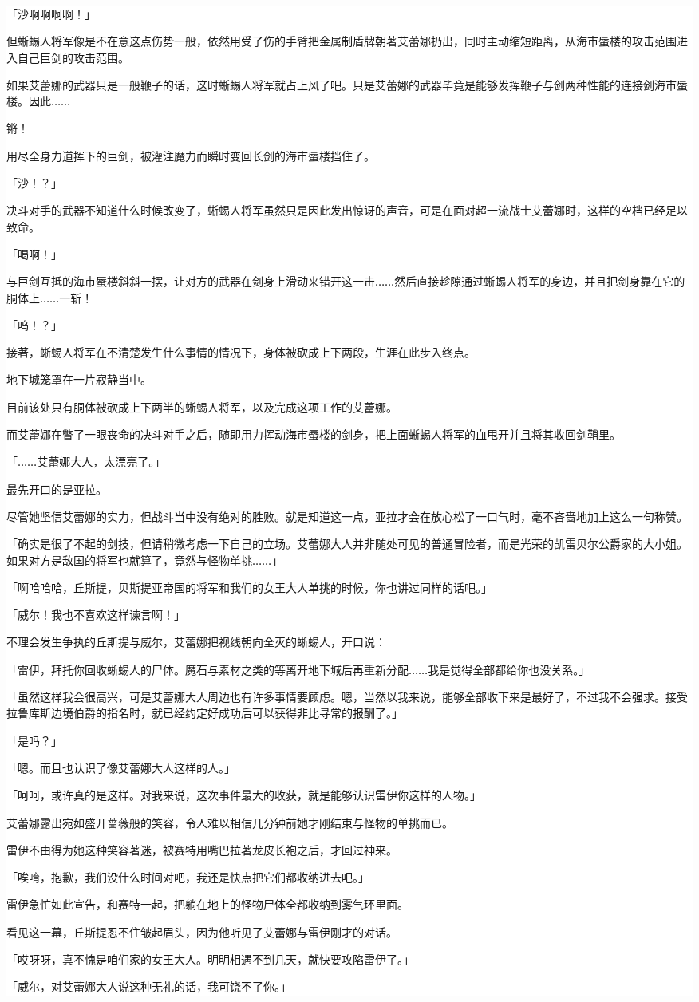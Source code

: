 「沙啊啊啊啊！」

但蜥蜴人将军像是不在意这点伤势一般，依然用受了伤的手臂把金属制盾牌朝著艾蕾娜扔出，同时主动缩短距离，从海市蜃楼的攻击范围进入自己巨剑的攻击范围。

如果艾蕾娜的武器只是一般鞭子的话，这时蜥蜴人将军就占上风了吧。只是艾蕾娜的武器毕竟是能够发挥鞭子与剑两种性能的连接剑海市蜃楼。因此……

锵！

用尽全身力道挥下的巨剑，被灌注魔力而瞬时变回长剑的海市蜃楼挡住了。

「沙！？」

决斗对手的武器不知道什么时候改变了，蜥蜴人将军虽然只是因此发出惊讶的声音，可是在面对超一流战士艾蕾娜时，这样的空档已经足以致命。

「喝啊！」

与巨剑互抵的海市蜃楼斜斜一摆，让对方的武器在剑身上滑动来错开这一击……然后直接趁隙通过蜥蜴人将军的身边，并且把剑身靠在它的胴体上……一斩！

「呜！？」

接著，蜥蜴人将军在不清楚发生什么事情的情况下，身体被砍成上下两段，生涯在此步入终点。

地下城笼罩在一片寂静当中。

目前该处只有胴体被砍成上下两半的蜥蜴人将军，以及完成这项工作的艾蕾娜。

而艾蕾娜在瞥了一眼丧命的决斗对手之后，随即用力挥动海市蜃楼的剑身，把上面蜥蜴人将军的血甩开并且将其收回剑鞘里。

「……艾蕾娜大人，太漂亮了。」

最先开口的是亚拉。

尽管她坚信艾蕾娜的实力，但战斗当中没有绝对的胜败。就是知道这一点，亚拉才会在放心松了一口气时，毫不吝啬地加上这么一句称赞。

「确实是很了不起的剑技，但请稍微考虑一下自己的立场。艾蕾娜大人并非随处可见的普通冒险者，而是光荣的凯雷贝尔公爵家的大小姐。如果对方是敌国的将军也就算了，竟然与怪物单挑……」

「啊哈哈哈，丘斯提，贝斯提亚帝国的将军和我们的女王大人单挑的时候，你也讲过同样的话吧。」

「威尔！我也不喜欢这样谏言啊！」

不理会发生争执的丘斯提与威尔，艾蕾娜把视线朝向全灭的蜥蜴人，开口说：

「雷伊，拜托你回收蜥蜴人的尸体。魔石与素材之类的等离开地下城后再重新分配……我是觉得全部都给你也没关系。」

「虽然这样我会很高兴，可是艾蕾娜大人周边也有许多事情要顾虑。嗯，当然以我来说，能够全部收下来是最好了，不过我不会强求。接受拉鲁库斯边境伯爵的指名时，就已经约定好成功后可以获得非比寻常的报酬了。」

「是吗？」

「嗯。而且也认识了像艾蕾娜大人这样的人。」

「呵呵，或许真的是这样。对我来说，这次事件最大的收获，就是能够认识雷伊你这样的人物。」

艾蕾娜露出宛如盛开蔷薇般的笑容，令人难以相信几分钟前她才刚结束与怪物的单挑而已。

雷伊不由得为她这种笑容著迷，被赛特用嘴巴拉著龙皮长袍之后，才回过神来。

「唉唷，抱歉，我们没什么时间对吧，我还是快点把它们都收纳进去吧。」

雷伊急忙如此宣告，和赛特一起，把躺在地上的怪物尸体全都收纳到雾气环里面。

看见这一幕，丘斯提忍不住皱起眉头，因为他听见了艾蕾娜与雷伊刚才的对话。

「哎呀呀，真不愧是咱们家的女王大人。明明相遇不到几天，就快要攻陷雷伊了。」

「威尔，对艾蕾娜大人说这种无礼的话，我可饶不了你。」
